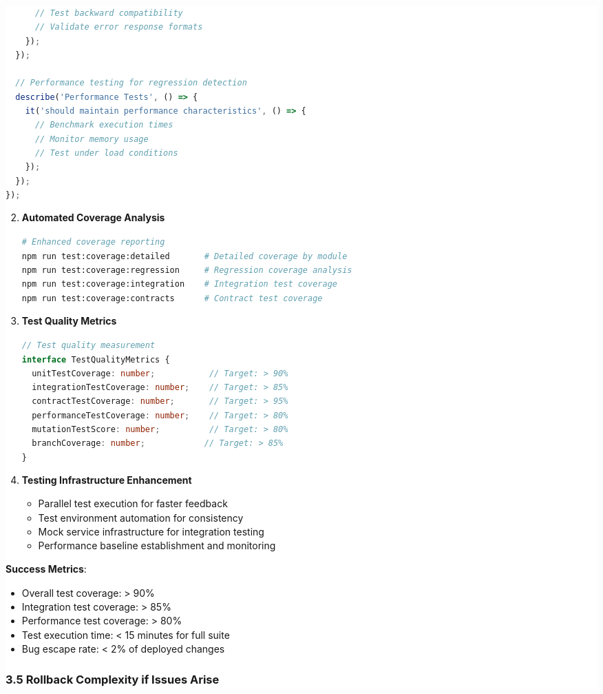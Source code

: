    ```typescript
         // Test backward compatibility
         // Validate error response formats
       });
     });
   
     // Performance testing for regression detection
     describe('Performance Tests', () => {
       it('should maintain performance characteristics', () => {
         // Benchmark execution times
         // Monitor memory usage
         // Test under load conditions
       });
     });
   });
   ```

2. **Automated Coverage Analysis**
   ```bash
   # Enhanced coverage reporting
   npm run test:coverage:detailed       # Detailed coverage by module
   npm run test:coverage:regression     # Regression coverage analysis
   npm run test:coverage:integration    # Integration test coverage
   npm run test:coverage:contracts      # Contract test coverage
   ```

3. **Test Quality Metrics**
   ```typescript
   // Test quality measurement
   interface TestQualityMetrics {
     unitTestCoverage: number;           // Target: > 90%
     integrationTestCoverage: number;    // Target: > 85%
     contractTestCoverage: number;       // Target: > 95%
     performanceTestCoverage: number;    // Target: > 80%
     mutationTestScore: number;          // Target: > 80%
     branchCoverage: number;            // Target: > 85%
   }
   ```

4. **Testing Infrastructure Enhancement**
   - Parallel test execution for faster feedback
   - Test environment automation for consistency
   - Mock service infrastructure for integration testing
   - Performance baseline establishment and monitoring

**Success Metrics**:
- Overall test coverage: > 90%
- Integration test coverage: > 85%
- Performance test coverage: > 80%
- Test execution time: < 15 minutes for full suite
- Bug escape rate: < 2% of deployed changes

### 3.5 Rollback Complexity if Issues Arise
